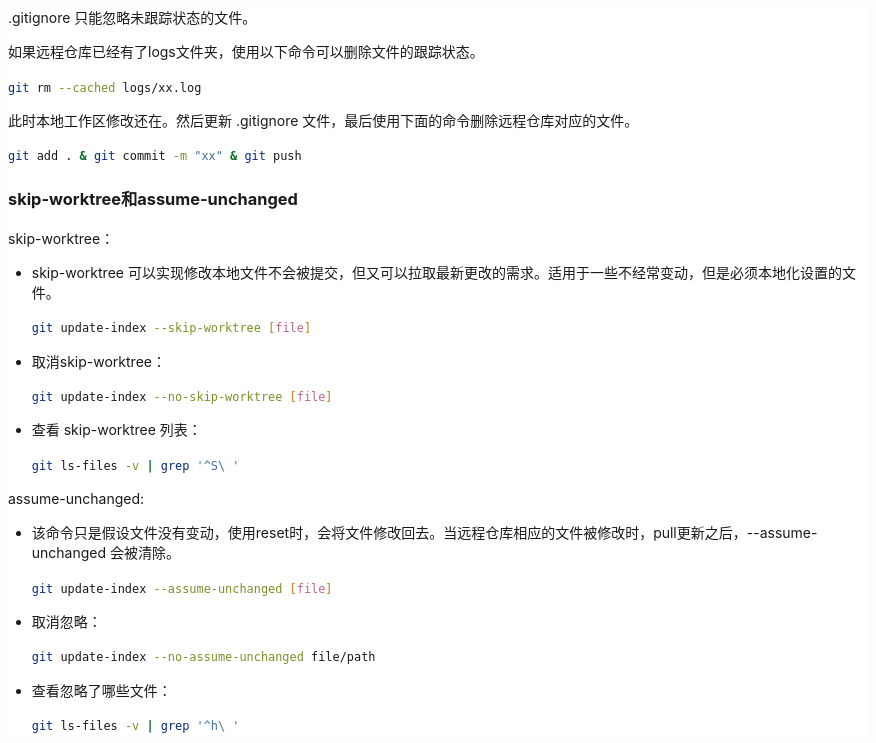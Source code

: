 .gitignore 只能忽略未跟踪状态的文件。

如果远程仓库已经有了logs文件夹，使用以下命令可以删除文件的跟踪状态。

```bash
git rm --cached logs/xx.log
```

此时本地工作区修改还在。然后更新 .gitignore 文件，最后使用下面的命令删除远程仓库对应的文件。

```bash
git add . & git commit -m "xx" & git push
```

### skip-worktree和assume-unchanged

skip-worktree：

- skip-worktree 可以实现修改本地文件不会被提交，但又可以拉取最新更改的需求。适用于一些不经常变动，但是必须本地化设置的文件。

  ```bash
  git update-index --skip-worktree [file]
  ```

- 取消skip-worktree：

  ```bash
  git update-index --no-skip-worktree [file]
  ```

- 查看 skip-worktree 列表：

  ```bash
  git ls-files -v | grep '^S\ '
  ```

assume-unchanged:

- 该命令只是假设文件没有变动，使用reset时，会将文件修改回去。当远程仓库相应的文件被修改时，pull更新之后，--assume-unchanged 会被清除。

  ```bash
  git update-index --assume-unchanged [file]
  ```

- 取消忽略：

  ```bash
  git update-index --no-assume-unchanged file/path
  ```

- 查看忽略了哪些文件：

  ```bash
  git ls-files -v | grep '^h\ '
  ```

